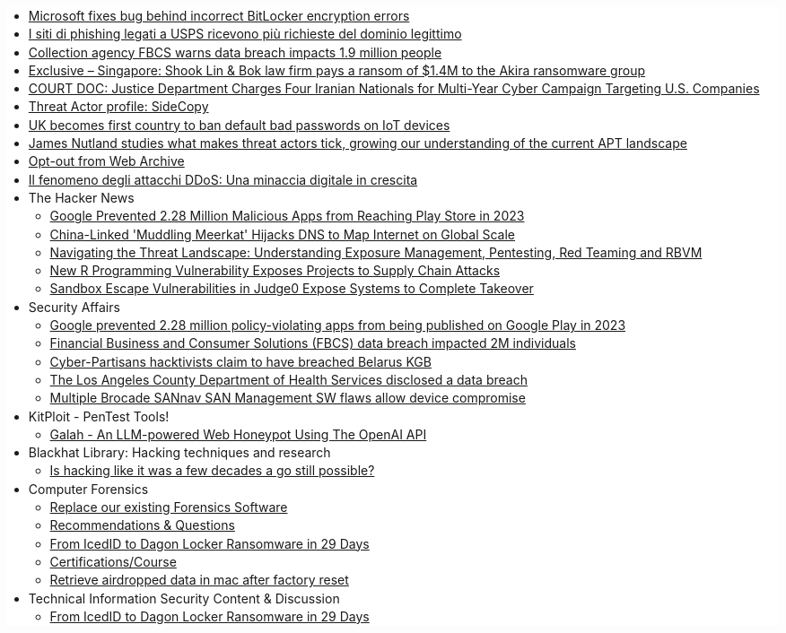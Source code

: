   - [Microsoft fixes bug behind incorrect BitLocker encryption errors](https://www.bleepingcomputer.com/news/microsoft/microsoft-fixes-bug-behind-incorrect-bitlocker-encryption-errors/)
  - [I siti di phishing legati a USPS ricevono più richieste del dominio legittimo](https://www.securityinfo.it/2024/04/29/i-siti-di-phishing-legati-a-usps-ricevono-piu-richieste-del-dominio-legittimo/)
  - [Collection agency FBCS warns data breach impacts 1.9 million people](https://www.bleepingcomputer.com/news/security/collection-agency-fbcs-warns-data-breach-impacts-19-million-people/)
  - [Exclusive – Singapore: Shook Lin & Bok law firm pays a ransom of $1.4M to the Akira ransomware group](https://www.suspectfile.com/exclusive-singapore-shook-lin-bok-law-firm-pays-a-ransom-of-1-4m-to-the-akira-ransomware-group/)
  - [COURT DOC: Justice Department Charges Four Iranian Nationals for Multi-Year Cyber Campaign Targeting U.S. Companies](https://flashpoint.io/blog/four-iranian-nationals-charged-for-cyber-campaign-targeting-us-companies/)
  - [Threat Actor profile: SideCopy](https://cyble.com/blog/threat-actor-profile-sidecopy/)
  - [UK becomes first country to ban default bad passwords on IoT devices](https://therecord.media/united-kingdom-bans-defalt-passwords-iot-devices)
  - [James Nutland studies what makes threat actors tick, growing our understanding of the current APT landscape](https://blog.talosintelligence.com/researcher-spotlight-james-nutland/)
  - [Opt-out from Web Archive](https://www.adainese.it/blog/2024/04/29/opt-out-from-web-archive/)
  - [Il fenomeno degli attacchi DDoS: Una minaccia digitale in crescita](https://www.hackerwebsecurity.com/il-fenomeno-degli-attacchi-ddos-una-minaccia-digitale-in-crescita/)
- The Hacker News
  - [Google Prevented 2.28 Million Malicious Apps from Reaching Play Store in 2023](https://thehackernews.com/2024/04/google-prevented-228-million-malicious.html)
  - [China-Linked 'Muddling Meerkat' Hijacks DNS to Map Internet on Global Scale](https://thehackernews.com/2024/04/china-linked-muddling-meerkat-hijacks.html)
  - [Navigating the Threat Landscape: Understanding Exposure Management, Pentesting, Red Teaming and RBVM](https://thehackernews.com/2024/04/navigating-threat-landscape.html)
  - [New R Programming Vulnerability Exposes Projects to Supply Chain Attacks](https://thehackernews.com/2024/04/new-r-programming-vulnerability-exposes.html)
  - [Sandbox Escape Vulnerabilities in Judge0 Expose Systems to Complete Takeover](https://thehackernews.com/2024/04/sandbox-escape-vulnerabilities-in.html)
- Security Affairs
  - [Google prevented 2.28 million policy-violating apps from being published on Google Play in 2023](https://securityaffairs.com/162528/mobile-2/google-play-malicious-app-2023.html)
  - [Financial Business and Consumer Solutions (FBCS) data breach impacted 2M individuals](https://securityaffairs.com/162514/cyber-crime/fbcs-data-breach.html)
  - [Cyber-Partisans hacktivists claim to have breached Belarus KGB](https://securityaffairs.com/162504/hacktivism/cyber-partisans-breached-belarus-kgb.html)
  - [The Los Angeles County Department of Health Services disclosed a data breach](https://securityaffairs.com/162494/data-breach/los-angeles-county-department-of-health-services-data-breach.html)
  - [Multiple Brocade SANnav SAN Management SW flaws allow device compromise](https://securityaffairs.com/162473/uncategorized/brocade-sannav-flaws.html)
- KitPloit - PenTest Tools!
  - [Galah - An LLM-powered Web Honeypot Using The OpenAI API](http://www.kitploit.com/2024/04/galah-llm-powered-web-honeypot-using.html)
- Blackhat Library: Hacking techniques and research
  - [Is hacking like it was a few decades a go still possible?](https://www.reddit.com/r/blackhat/comments/1cg4dxl/is_hacking_like_it_was_a_few_decades_a_go_still/)
- Computer Forensics
  - [Replace our existing Forensics Software](https://www.reddit.com/r/computerforensics/comments/1cgautj/replace_our_existing_forensics_software/)
  - [Recommendations & Questions](https://www.reddit.com/r/computerforensics/comments/1cgbsf7/recommendations_questions/)
  - [From IcedID to Dagon Locker Ransomware in 29 Days](https://www.reddit.com/r/computerforensics/comments/1cfxd1o/from_icedid_to_dagon_locker_ransomware_in_29_days/)
  - [Certifications/Course](https://www.reddit.com/r/computerforensics/comments/1cfy6g9/certificationscourse/)
  - [Retrieve airdropped data in mac after factory reset](https://www.reddit.com/r/computerforensics/comments/1cg00b5/retrieve_airdropped_data_in_mac_after_factory/)
- Technical Information Security Content & Discussion
  - [From IcedID to Dagon Locker Ransomware in 29 Days](https://www.reddit.com/r/netsec/comments/1cfxgq6/from_icedid_to_dagon_locker_ransomware_in_29_days/)